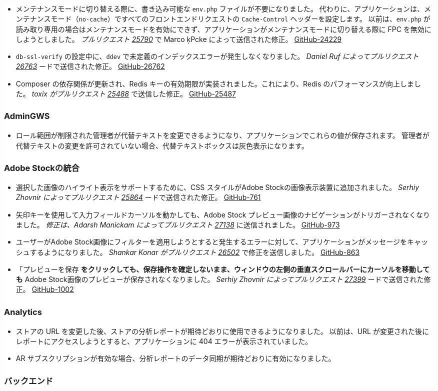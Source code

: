 

* メンテナンスモードに切り替える際に、書き込み可能な `env.php` ファイルが不要になりました。 代わりに、アプリケーションは、メンテナンスモード（`no-cache`）ですべてのフロントエンドリクエストの `Cache-Control` ヘッダーを設定します。 以前は、`env.php` が読み取り専用の場合はメンテナンスモードを有効にできず、アプリケーションがメンテナンスモードに切り替える際に FPC を無効にしようとしました。 _プルリクエスト [25790](https://github.com/magento/magento2/pull/25790)_ で Marco k̦Pcke によって送信された修正。 [GitHub-24229](https://github.com/magento/magento2/issues/24229)



* `db-ssl-verify` の設定中に、`ddev` で未定義のインデックスエラーが発生しなくなりました。 _Daniel Ruf によってプルリクエスト [26763](https://github.com/magento/magento2/pull/26763)_ ードで送信された修正。 [GitHub-26762](https://github.com/magento/magento2/issues/26762)



* Composer の依存関係が更新され、Redis キーの有効期限が実装されました。これにより、Redis のパフォーマンスが向上しました。 _toxix がプルリクエスト [25488](https://github.com/magento/magento2/pull/25488)_ で送信した修正。 [GitHub-25487](https://github.com/magento/magento2/issues/25487)

### AdminGWS



* ロール範囲が制限された管理者が代替テキストを変更できるようになり、アプリケーションでこれらの値が保存されます。 管理者が代替テキストの変更を許可されていない場合、代替テキストボックスは灰色表示になります。

### Adobe Stockの統合



* 選択した画像のハイライト表示をサポートするために、CSS スタイルがAdobe Stockの画像表示装置に追加されました。  _Serhiy Zhovnir によってプルリクエスト [25864](https://github.com/magento/magento2/pull/25864)_ ードで送信された修正。 [GitHub-761](https://github.com/magento/adobe-stock-integration/issues/761)



* 矢印キーを使用して入力フィールドカーソルを動かしても、Adobe Stock プレビュー画像のナビゲーションがトリガーされなくなりました。  _修正は、Adarsh Manickam によってプルリクエスト [27138](https://github.com/magento/magento2/pull/27138)_ に送信されました。 [GitHub-973](https://github.com/magento/adobe-stock-integration/issues/973)



* ユーザーがAdobe Stock画像にフィルターを適用しようとすると発生するエラーに対して、アプリケーションがメッセージをキャッシュするようになりました。 _Shankar Konar がプルリクエスト [26502](https://github.com/magento/magento2/pull/26502)_ で修正を送信しました。 [GitHub-863](https://github.com/magento/adobe-stock-integration/issues/863)



* 「プレビューを保存 **をクリックしても、保存操作を確定しないまま、ウィンドウの左側の垂直スクロールバーにカーソルを移動しても** Adobe Stock画像のプレビューが保存されなくなりました。 _Serhiy Zhovnir によってプルリクエスト [27399](https://github.com/magento/magento2/pull/27399)_ ードで送信された修正。 [GitHub-1002](https://github.com/magento/adobe-stock-integration/issues/1002)

### Analytics



* ストアの URL を変更した後、ストアの分析レポートが期待どおりに使用できるようになりました。 以前は、URL が変更された後にレポートにアクセスしようとすると、アプリケーションに 404 エラーが表示されていました。



* AR サブスクリプションが有効な場合、分析レポートのデータ同期が期待どおりに有効になりました。

### バックエンド
